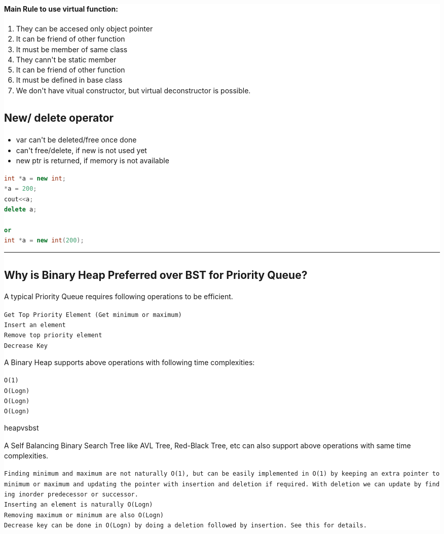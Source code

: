 #### Main Rule to use virtual function:
1. They can be accesed only object pointer
2. It can be friend of other function
3. It must be member of same class
4. They cann't be static member
5. It can be friend of other function
6. It must be defined in base class
7. We don't have vitual constructor, but virtual deconstructor is possible.



## New/ delete operator
- var can't be deleted/free once done
- can't free/delete, if new is not used yet
- new ptr is returned, if memory is not available
```c++
int *a = new int;
*a = 200;
cout<<a;
delete a;

or 
int *a = new int(200);
```

---

## Why is Binary Heap Preferred over BST for Priority Queue?

A typical Priority Queue requires following operations to be efficient.

    Get Top Priority Element (Get minimum or maximum)
    Insert an element
    Remove top priority element
    Decrease Key

A Binary Heap supports above operations with following time complexities:

    O(1)
    O(Logn)
    O(Logn)
    O(Logn)

heapvsbst


A Self Balancing Binary Search Tree like AVL Tree, Red-Black Tree, etc can also support above operations with same time complexities.

    Finding minimum and maximum are not naturally O(1), but can be easily implemented in O(1) by keeping an extra pointer to minimum or maximum and updating the pointer with insertion and deletion if required. With deletion we can update by finding inorder predecessor or successor.
    Inserting an element is naturally O(Logn)
    Removing maximum or minimum are also O(Logn)
    Decrease key can be done in O(Logn) by doing a deletion followed by insertion. See this for details.
